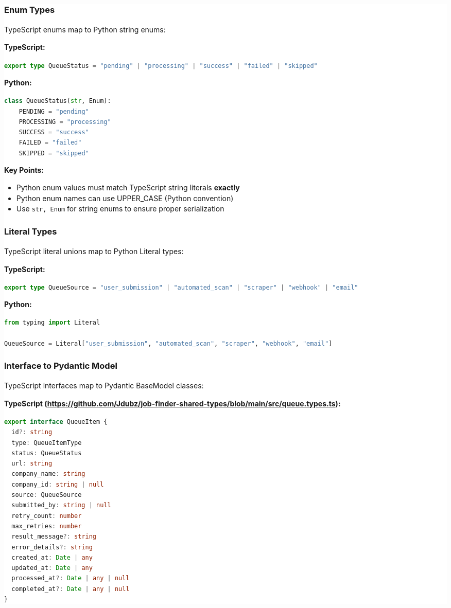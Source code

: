 ### Enum Types

TypeScript enums map to Python string enums:

**TypeScript:**
```typescript
export type QueueStatus = "pending" | "processing" | "success" | "failed" | "skipped"
```

**Python:**
```python
class QueueStatus(str, Enum):
    PENDING = "pending"
    PROCESSING = "processing"
    SUCCESS = "success"
    FAILED = "failed"
    SKIPPED = "skipped"
```

**Key Points:**
- Python enum values must match TypeScript string literals **exactly**
- Python enum names can use UPPER_CASE (Python convention)
- Use `str, Enum` for string enums to ensure proper serialization

### Literal Types

TypeScript literal unions map to Python Literal types:

**TypeScript:**
```typescript
export type QueueSource = "user_submission" | "automated_scan" | "scraper" | "webhook" | "email"
```

**Python:**
```python
from typing import Literal

QueueSource = Literal["user_submission", "automated_scan", "scraper", "webhook", "email"]
```

### Interface to Pydantic Model

TypeScript interfaces map to Pydantic BaseModel classes:

**TypeScript (https://github.com/Jdubz/job-finder-shared-types/blob/main/src/queue.types.ts):**
```typescript
export interface QueueItem {
  id?: string
  type: QueueItemType
  status: QueueStatus
  url: string
  company_name: string
  company_id: string | null
  source: QueueSource
  submitted_by: string | null
  retry_count: number
  max_retries: number
  result_message?: string
  error_details?: string
  created_at: Date | any
  updated_at: Date | any
  processed_at?: Date | any | null
  completed_at?: Date | any | null
}
```
